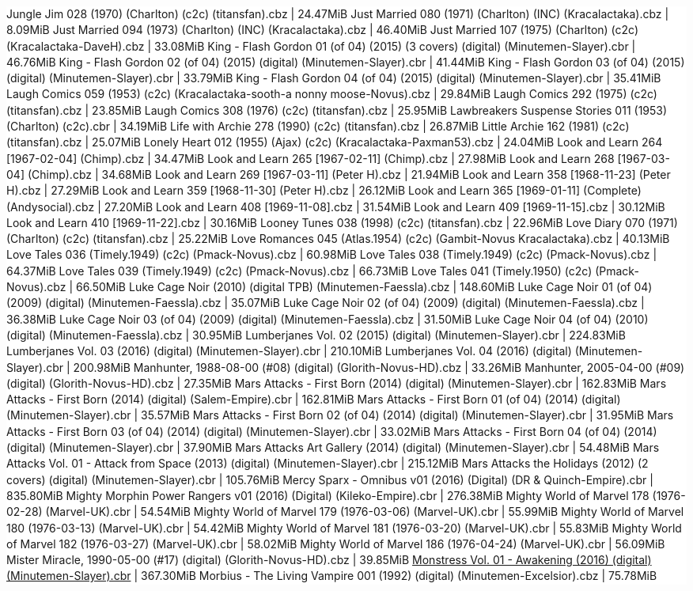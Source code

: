 Jungle Jim 028 (1970) (Charlton) (c2c) (titansfan).cbz | 24.47MiB
Just Married 080 (1971) (Charlton) (INC) (Kracalactaka).cbz | 8.09MiB
Just Married 094 (1973) (Charlton) (INC) (Kracalactaka).cbz | 46.40MiB
Just Married 107 (1975) (Charlton) (c2c) (Kracalactaka-DaveH).cbz | 33.08MiB
King - Flash Gordon 01 (of 04) (2015) (3 covers) (digital) (Minutemen-Slayer).cbr | 46.76MiB
King - Flash Gordon 02 (of 04) (2015) (digital) (Minutemen-Slayer).cbr | 41.44MiB
King - Flash Gordon 03 (of 04) (2015) (digital) (Minutemen-Slayer).cbr | 33.79MiB
King - Flash Gordon 04 (of 04) (2015) (digital) (Minutemen-Slayer).cbr | 35.41MiB
Laugh Comics 059 (1953) (c2c) (Kracalactaka-sooth-a nonny moose-Novus).cbz | 29.84MiB
Laugh Comics 292 (1975) (c2c) (titansfan).cbz | 23.85MiB
Laugh Comics 308 (1976) (c2c) (titansfan).cbz | 25.95MiB
Lawbreakers Suspense Stories 011 (1953) (Charlton) (c2c).cbr | 34.19MiB
Life with Archie 278 (1990) (c2c) (titansfan).cbz | 26.87MiB
Little Archie 162 (1981) (c2c) (titansfan).cbz | 25.07MiB
Lonely Heart 012 (1955) (Ajax) (c2c) (Kracalactaka-Paxman53).cbz | 24.04MiB
Look and Learn 264 [1967-02-04] (Chimp).cbz | 34.47MiB
Look and Learn 265 [1967-02-11] (Chimp).cbz | 27.98MiB
Look and Learn 268 [1967-03-04] (Chimp).cbz | 34.68MiB
Look and Learn 269 [1967-03-11] (Peter H).cbz | 21.94MiB
Look and Learn 358 [1968-11-23] (Peter H).cbz | 27.29MiB
Look and Learn 359 [1968-11-30] (Peter H).cbz | 26.12MiB
Look and Learn 365 [1969-01-11] (Complete) (Andysocial).cbz | 27.20MiB
Look and Learn 408 [1969-11-08].cbz | 31.54MiB
Look and Learn 409 [1969-11-15].cbz | 30.12MiB
Look and Learn 410 [1969-11-22].cbz | 30.16MiB
Looney Tunes 038 (1998) (c2c) (titansfan).cbz | 22.96MiB
Love Diary 070 (1971) (Charlton) (c2c) (titansfan).cbz | 25.22MiB
Love Romances 045 (Atlas.1954) (c2c) (Gambit-Novus Kracalactaka).cbz | 40.13MiB
Love Tales 036 (Timely.1949) (c2c) (Pmack-Novus).cbz | 60.98MiB
Love Tales 038 (Timely.1949) (c2c) (Pmack-Novus).cbz | 64.37MiB
Love Tales 039 (Timely.1949) (c2c) (Pmack-Novus).cbz | 66.73MiB
Love Tales 041 (Timely.1950) (c2c) (Pmack-Novus).cbz | 66.50MiB
Luke Cage Noir (2010) (digital TPB) (Minutemen-Faessla).cbz | 148.60MiB
Luke Cage Noir 01 (of 04) (2009) (digital) (Minutemen-Faessla).cbz | 35.07MiB
Luke Cage Noir 02 (of 04) (2009) (digital) (Minutemen-Faessla).cbz | 36.38MiB
Luke Cage Noir 03 (of 04) (2009) (digital) (Minutemen-Faessla).cbz | 31.50MiB
Luke Cage Noir 04 (of 04) (2010) (digital) (Minutemen-Faessla).cbz | 30.95MiB
Lumberjanes Vol. 02 (2015) (digital) (Minutemen-Slayer).cbr | 224.83MiB
Lumberjanes Vol. 03 (2016) (digital) (Minutemen-Slayer).cbr | 210.10MiB
Lumberjanes Vol. 04 (2016) (digital) (Minutemen-Slayer).cbr | 200.98MiB
Manhunter, 1988-08-00 (#08) (digital) (Glorith-Novus-HD).cbz | 33.26MiB
Manhunter, 2005-04-00 (#09) (digital) (Glorith-Novus-HD).cbz | 27.35MiB
Mars Attacks - First Born (2014) (digital) (Minutemen-Slayer).cbr | 162.83MiB
Mars Attacks - First Born (2014) (digital) (Salem-Empire).cbr | 162.81MiB
Mars Attacks - First Born 01 (of 04) (2014) (digital) (Minutemen-Slayer).cbr | 35.57MiB
Mars Attacks - First Born 02 (of 04) (2014) (digital) (Minutemen-Slayer).cbr | 31.95MiB
Mars Attacks - First Born 03 (of 04) (2014) (digital) (Minutemen-Slayer).cbr | 33.02MiB
Mars Attacks - First Born 04 (of 04) (2014) (digital) (Minutemen-Slayer).cbr | 37.90MiB
Mars Attacks Art Gallery (2014) (digital) (Minutemen-Slayer).cbr | 54.48MiB
Mars Attacks Vol. 01 - Attack from Space (2013) (digital) (Minutemen-Slayer).cbr | 215.12MiB
Mars Attacks the Holidays (2012) (2 covers) (digital) (Minutemen-Slayer).cbr | 105.76MiB
Mercy Sparx - Omnibus v01 (2016) (Digital) (DR & Quinch-Empire).cbr | 835.80MiB
Mighty Morphin Power Rangers v01 (2016) (Digital) (Kileko-Empire).cbr | 276.38MiB
Mighty World of Marvel 178 (1976-02-28) (Marvel-UK).cbr | 54.54MiB
Mighty World of Marvel 179 (1976-03-06) (Marvel-UK).cbr | 55.99MiB
Mighty World of Marvel 180 (1976-03-13) (Marvel-UK).cbr | 54.42MiB
Mighty World of Marvel 181 (1976-03-20) (Marvel-UK).cbr | 55.83MiB
Mighty World of Marvel 182 (1976-03-27) (Marvel-UK).cbr | 58.02MiB
Mighty World of Marvel 186 (1976-04-24) (Marvel-UK).cbr | 56.09MiB
Mister Miracle, 1990-05-00 (#17) (digital) (Glorith-Novus-HD).cbz | 39.85MiB
[Monstress Vol. 01 - Awakening (2016) (digital) (Minutemen-Slayer).cbr](https://github.com/alicewish/markdown/blob/master/comic/Monstress-Vol-01-Awakening-2016-digital-Minutemen-Slayer-cbr.md) | 367.30MiB
Morbius - The Living Vampire 001 (1992) (digital) (Minutemen-Excelsior).cbz | 75.78MiB